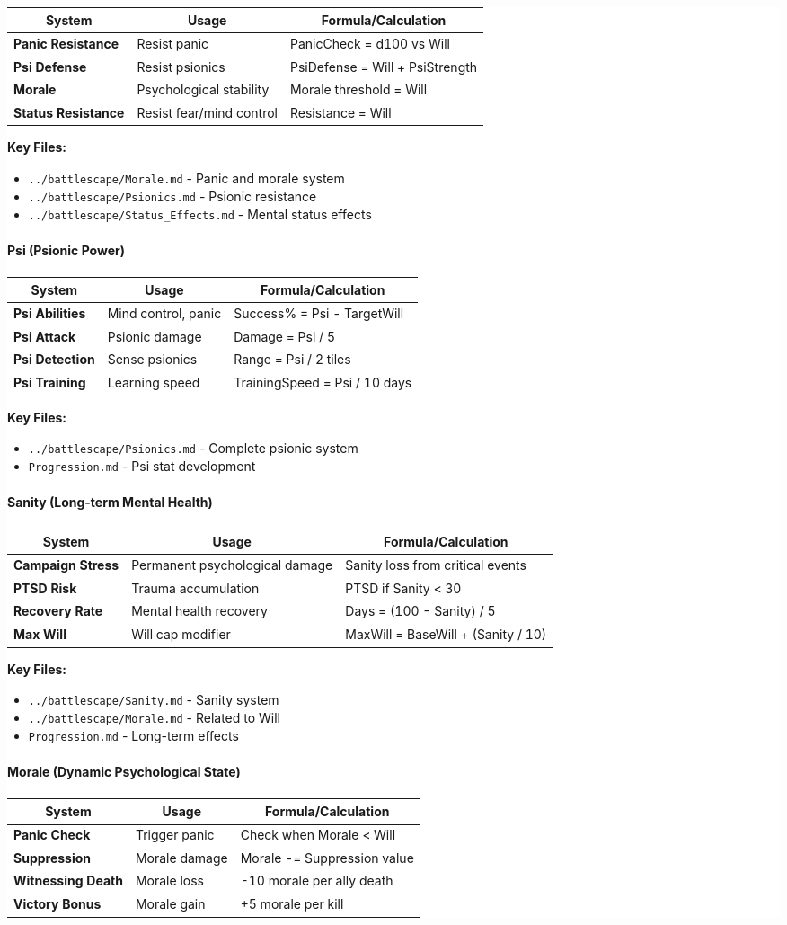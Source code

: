 | System | Usage | Formula/Calculation |
|--------|-------|-------------------|
| **Panic Resistance** | Resist panic | PanicCheck = d100 vs Will |
| **Psi Defense** | Resist psionics | PsiDefense = Will + PsiStrength |
| **Morale** | Psychological stability | Morale threshold = Will |
| **Status Resistance** | Resist fear/mind control | Resistance = Will |

**Key Files:**
- `../battlescape/Morale.md` - Panic and morale system
- `../battlescape/Psionics.md` - Psionic resistance
- `../battlescape/Status_Effects.md` - Mental status effects

#### **Psi (Psionic Power)**

| System | Usage | Formula/Calculation |
|--------|-------|-------------------|
| **Psi Abilities** | Mind control, panic | Success% = Psi - TargetWill |
| **Psi Attack** | Psionic damage | Damage = Psi / 5 |
| **Psi Detection** | Sense psionics | Range = Psi / 2 tiles |
| **Psi Training** | Learning speed | TrainingSpeed = Psi / 10 days |

**Key Files:**
- `../battlescape/Psionics.md` - Complete psionic system
- `Progression.md` - Psi stat development

#### **Sanity (Long-term Mental Health)**

| System | Usage | Formula/Calculation |
|--------|-------|-------------------|
| **Campaign Stress** | Permanent psychological damage | Sanity loss from critical events |
| **PTSD Risk** | Trauma accumulation | PTSD if Sanity < 30 |
| **Recovery Rate** | Mental health recovery | Days = (100 - Sanity) / 5 |
| **Max Will** | Will cap modifier | MaxWill = BaseWill + (Sanity / 10) |

**Key Files:**
- `../battlescape/Sanity.md` - Sanity system
- `../battlescape/Morale.md` - Related to Will
- `Progression.md` - Long-term effects

#### **Morale (Dynamic Psychological State)**

| System | Usage | Formula/Calculation |
|--------|-------|-------------------|
| **Panic Check** | Trigger panic | Check when Morale < Will |
| **Suppression** | Morale damage | Morale -= Suppression value |
| **Witnessing Death** | Morale loss | -10 morale per ally death |
| **Victory Bonus** | Morale gain | +5 morale per kill |
